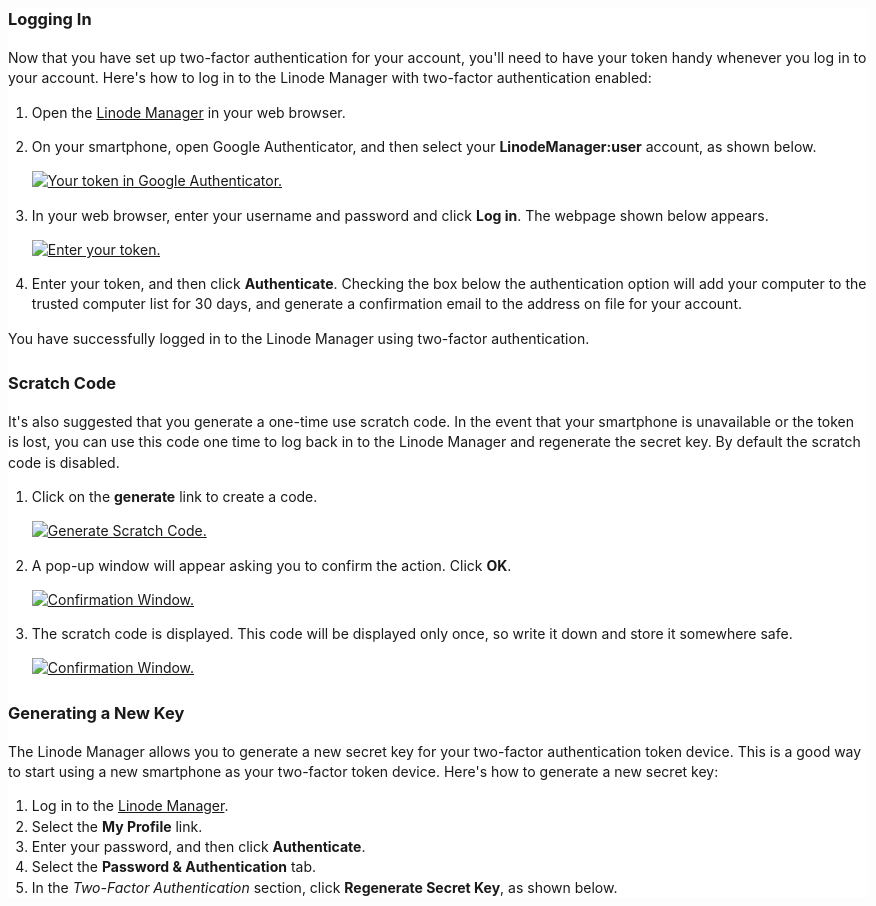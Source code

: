 ### Logging In

Now that you have set up two-factor authentication for your account, you'll need to have your token handy whenever you log in to your account. Here's how to log in to the Linode Manager with two-factor authentication enabled:

1.  Open the [Linode Manager](https://manager.linode.com) in your web browser.
2.  On your smartphone, open Google Authenticator, and then select your **LinodeManager:user** account, as shown below.

    [![Your token in Google Authenticator.](/docs/assets/1289-google_auth_token_crop-2.png)](/docs/assets/1278-google_auth_token_crop.png)

3.  In your web browser, enter your username and password and click **Log in**. The webpage shown below appears.

    [![Enter your token.](/docs/assets/1270-manager_login_token_470042.png)](/docs/assets/1270-manager_login_token_470042.png)

4.  Enter your token, and then click **Authenticate**. Checking the box below the authentication option will add your computer to the trusted computer list for 30 days, and generate a confirmation email to the address on file for your account.

You have successfully logged in to the Linode Manager using two-factor authentication.

### Scratch Code

It's also suggested that you generate a one-time use scratch code. In the event that your smartphone is unavailable or the token is lost, you can use this code one time to log back in to the Linode Manager and regenerate the secret key. By default the scratch code is disabled.

1.  Click on the **generate** link to create a code.

    [![Generate Scratch Code.](/docs/assets/1364-manager_2fa_enabled_sm.png)](/docs/assets/1361-manager_2fa_enabled.png)

2.  A pop-up window will appear asking you to confirm the action. Click **OK**.

    [![Confirmation Window.](/docs/assets/1362-warning_generate_scratchcode.png)](/docs/assets/1362-warning_generate_scratchcode.png)

3.  The scratch code is displayed. This code will be displayed only once, so write it down and store it somewhere safe.

    [![Confirmation Window.](/docs/assets/1365-manager_scratchcode_enabled_sm.png)](/docs/assets/1363-manager_scratchcode_enabled.png)

### Generating a New Key

The Linode Manager allows you to generate a new secret key for your two-factor authentication token device. This is a good way to start using a new smartphone as your two-factor token device. Here's how to generate a new secret key:

1.  Log in to the [Linode Manager](https://manager.linode.com).
2.  Select the **My Profile** link.
3.  Enter your password, and then click **Authenticate**.
4.  Select the **Password & Authentication** tab.
5.  In the *Two-Factor Authentication* section, click **Regenerate Secret Key**, as shown below.
